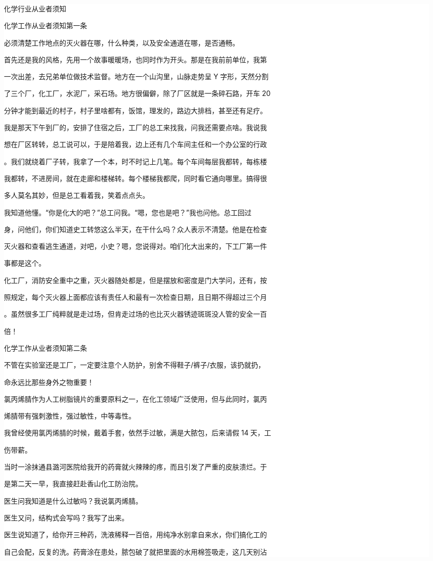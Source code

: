 化学行业从业者须知

化学工作从业者须知第一条

必须清楚工作地点的灭火器在哪，什么种类，以及安全通道在哪，是否通畅。

首先还是我的风格，先用一个故事暖暖场，也同时作为开头。那是在我前前单位，我第

一次出差，去兄弟单位做技术监督。地方在一个山沟里，山脉走势呈 Y 字形，天然分割

了三个厂，化工厂，水泥厂，采石场。地方很偏僻，除了厂区就是一条碎石路，开车 20

分钟才能到最近的村子，村子里啥都有，饭馆，理发的，路边大排档，甚至还有足疗。

我是那天下午到厂的，安排了住宿之后，工厂的总工来找我，问我还需要点啥。我说我

想在厂区转转，总工说可以，于是陪着我，边上还有几个车间主任和一个办公室的行政

。我们就绕着厂子转，我拿了一个本，时不时记上几笔。每个车间每层我都转，每栋楼

我都转，不进房间，就在走廊和楼梯转。每个楼梯我都爬，同时看它通向哪里。搞得很

多人莫名其妙，但是总工看着我，笑着点点头。

我知道他懂。“你是化大的吧？”总工问我。“嗯，您也是吧？”我也问他。总工回过

身，问他们，你们知道史工转悠这么半天，在干什么吗？众人表示不清楚。他是在检查

灭火器和查看逃生通道，对吧，小史？嗯，您说得对。咱们化大出来的，下工厂第一件

事都是这个。

化工厂，消防安全重中之重，灭火器随处都是，但是摆放和密度是门大学问，还有，按

照规定，每个灭火器上面都应该有责任人和最有一次检查日期，且日期不得超过三个月

。虽然很多工厂纯粹就是走过场，但肯走过场的也比灭火器锈迹斑斑没人管的安全一百

倍！

化学工作从业者须知第二条

不管在实验室还是工厂，一定要注意个人防护，别舍不得鞋子/裤子/衣服，该扔就扔，

命永远比那些身外之物重要！

氯丙烯腈作为人工树脂镜片的重要原料之一，在化工领域广泛使用，但与此同时，氯丙

烯腈带有强刺激性，强过敏性，中等毒性。

我曾经使用氯丙烯腈的时候，戴着手套，依然手过敏，满是大脓包，后来请假 14 天，工

伤带薪。

当时一涂抹通县潞河医院给我开的药膏就火辣辣的疼，而且引发了严重的皮肤溃烂。于

是第二天一早，我直接赶赴香山化工防治院。

医生问我知道是什么过敏吗？我说氯丙烯腈。

医生又问，结构式会写吗？我写了出来。

医生说知道了，给你开三种药，洗液稀释一百倍，用纯净水别拿自来水，你们搞化工的

自己会配，反复的洗。药膏涂在患处，脓包破了就把里面的水用棉签吸走，这几天别沾
